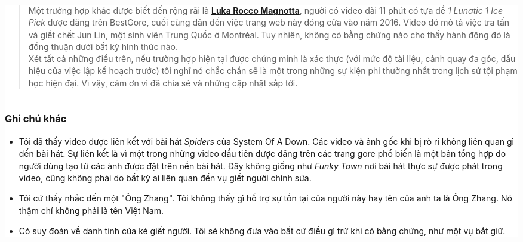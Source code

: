 > Một trường hợp khác được biết đến rộng rãi là [**Luka Rocco Magnotta**](https://en.wikipedia.org/wiki/Murder_of_Jun_Lin), người có video dài 11 phút có tựa đề *1 Lunatic 1 Ice Pick* được đăng trên BestGore, cuối cùng dẫn đến việc trang web này đóng cửa vào năm 2016. Video đó mô tả việc tra tấn và giết chết Jun Lin, một sinh viên Trung Quốc ở Montréal. Tuy nhiên, không có bằng chứng nào cho thấy hành động đó là đồng thuận dưới bất kỳ hình thức nào.  
> Xét tất cả những điều trên, nếu trường hợp hiện tại được chứng minh là xác thực (với mức độ tài liệu, cảnh quay đa góc, dấu hiệu của việc lập kế hoạch trước) tôi nghĩ nó chắc chắn sẽ là một trong những sự kiện phi thường nhất trong lịch sử tội phạm học hiện đại. Vì vậy, cảm ơn vì đã chia sẻ và những cập nhật sắp tới.  
> 

---

### Ghi chú khác  

- Tôi đã thấy video được liên kết với bài hát *Spiders* của System Of A Down. Các video và ảnh gốc khi bị rò rỉ không liên quan gì đến bài hát. Sự liên kết là vì một trong những video đầu tiên được đăng trên các trang gore phổ biến là một bản tổng hợp do người dùng tạo từ các ảnh được đặt trên nền bài hát. Đây không giống như *Funky Town* nơi bài hát thực sự được phát trong video, cũng không phải do bất kỳ ai liên quan đến vụ giết người chỉnh sửa.  
  

- Tôi cứ thấy nhắc đến một "Ông Zhang". Tôi không thấy gì hỗ trợ sự tồn tại của người này hay tên của anh ta là Ông Zhang. Nó thậm chí không phải là tên Việt Nam.  
  

- Có suy đoán về danh tính của kẻ giết người. Tôi sẽ không đưa vào bất cứ điều gì trừ khi có bằng chứng, như một vụ bắt giữ.  
